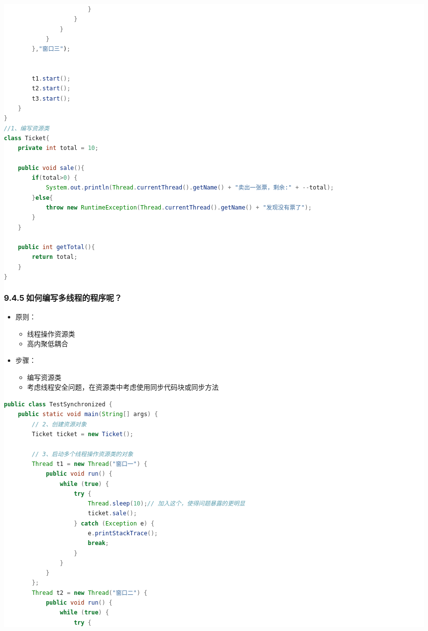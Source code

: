 ```java
						}
					}
				}
			}
		},"窗口三");
		
		
		t1.start();
		t2.start();
		t3.start();
	}
}
//1、编写资源类
class Ticket{
	private int total = 10;
	
	public void sale(){
		if(total>0) {
			System.out.println(Thread.currentThread().getName() + "卖出一张票，剩余:" + --total);
		}else{
			throw new RuntimeException(Thread.currentThread().getName() + "发现没有票了");
		}
	}
	
	public int getTotal(){
		return total;
	}
}
```

### 9.4.5 如何编写多线程的程序呢？

- 原则：
  - 线程操作资源类
  - 高内聚低耦合

- 步骤：
  - 编写资源类
  - 考虑线程安全问题，在资源类中考虑使用同步代码块或同步方法

```java
public class TestSynchronized {
	public static void main(String[] args) {
		// 2、创建资源对象
		Ticket ticket = new Ticket();

		// 3、启动多个线程操作资源类的对象
		Thread t1 = new Thread("窗口一") {
			public void run() {
				while (true) {
					try {
						Thread.sleep(10);// 加入这个，使得问题暴露的更明显
						ticket.sale();
					} catch (Exception e) {
						e.printStackTrace();
						break;
					}
				}
			}
		};
		Thread t2 = new Thread("窗口二") {
			public void run() {
				while (true) {
					try {
```